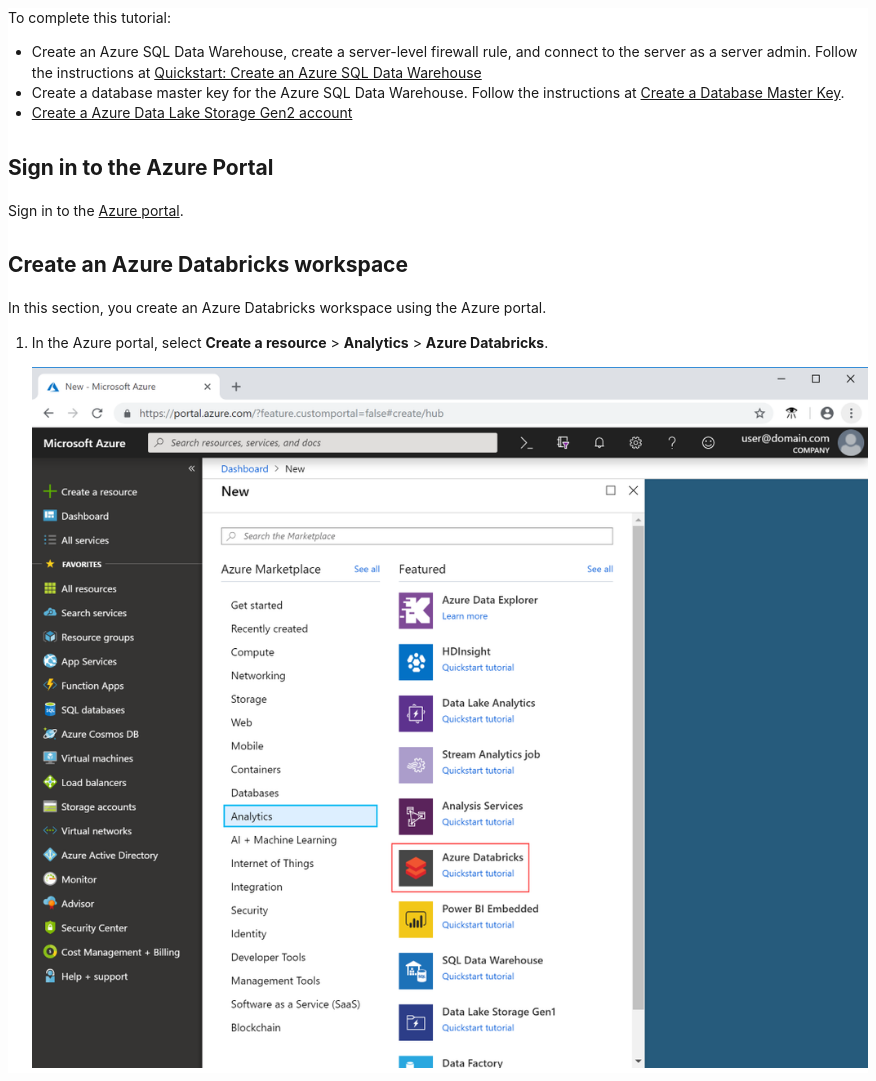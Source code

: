 To complete this tutorial:

* Create an Azure SQL Data Warehouse, create a server-level firewall rule, and connect to the server as a server admin. Follow the instructions at [Quickstart: Create an Azure SQL Data Warehouse](../../sql-data-warehouse/create-data-warehouse-portal.md)
* Create a database master key for the Azure SQL Data Warehouse. Follow the instructions at [Create a Database Master Key](https://docs.microsoft.com/sql/relational-databases/security/encryption/create-a-database-master-key).
* [Create a Azure Data Lake Storage Gen2 account](data-lake-storage-quickstart-create-account.md)

## Sign in to the Azure Portal

Sign in to the [Azure portal](https://portal.azure.com/).

## Create an Azure Databricks workspace

In this section, you create an Azure Databricks workspace using the Azure portal.

1. In the Azure portal, select **Create a resource** > **Analytics** > **Azure Databricks**.

    ![Databricks on Azure portal](./media/data-lake-storage-handle-data-using-databricks/azure-databricks-on-portal.png "Databricks on Azure portal")
